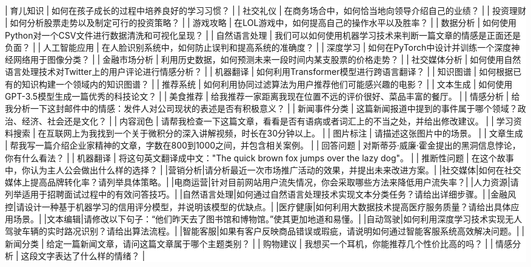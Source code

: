 | 育儿知识                        | 如何在孩子成长的过程中培养良好的学习习惯？                                                                                                                                                                                                                                                                                                                                                                                                                 |
| 社交礼仪                        | 在商务场合中，如何恰当地向领导介绍自己的业绩？                                                                                                                                                                                                                                                                                                                                                                                                             |
| 投资理财                        | 如何分析股票走势以及制定可行的投资策略？                                                                                                                                                                                                                                                                                                                                                                                                                   |
| 游戏攻略                        | 在LOL游戏中，如何提高自己的操作水平以及胜率？                                                                                                                                                                                                                                                                                                                                                                                                              |
| 数据分析                                                 | 如何使用Python对一个CSV文件进行数据清洗和可视化呈现？         |
| 自然语言处理                                             | 我们可以如何使用机器学习技术来判断一篇文章的情感是正面还是负面？ |
| 人工智能应用                                             | 在人脸识别系统中，如何防止误判和提高系统的准确度？           |
| 深度学习                                                 | 如何在PyTorch中设计并训练一个深度神经网络用于图像分类？       |
| 金融市场分析                                             | 利用历史数据，如何预测未来一段时间内某支股票的价格走势？       |
| 社交媒体分析                                             | 如何使用自然语言处理技术对Twitter上的用户评论进行情感分析？   |
| 机器翻译                                                 | 如何利用Transformer模型进行跨语言翻译？                        |
| 知识图谱                                                 | 如何根据已有的知识构建一个领域内的知识图谱？                   |
| 推荐系统                                                 | 如何利用协同过滤算法为用户推荐他们可能感兴趣的电影？           |
| 文本生成                                                 | 如何使用GPT-3.5模型生成一篇优秀的科技论文？                    |
| 美食推荐                           | 给我推荐一家距离我现在位置不远的评价很好、菜品丰富的餐厅。                                                                                    |
| 情感分析                           | 给我分析一下这封邮件中的情感：发件人对公司现状的表述是否有积极意义？                                                                        |
| 新闻事件分类                       | 这篇新闻报道中提到的事件属于哪个领域？政治、经济、社会还是文化？                                                                          |
| 内容润色                           | 请帮我检查一下这篇文章，看看是否有语病或者词汇上的不当之处，并给出修改建议。                                                                    |
| 学习资料搜索                       | 在互联网上为我找到一个关于微积分的深入讲解视频，时长在30分钟以上。                                                                         |
| 图片标注                           | 请描述这张图片中的场景。                                                                                                                |
| 文章生成                           | 帮我写一篇介绍企业家精神的文章，字数在800到1000之间，并包含相关案例。                                                                       |
| 回答问题                           | 对斯蒂芬·威廉·霍金提出的黑洞信息悖论，你有什么看法？                                                                                  |
| 机器翻译                           | 将这句英文翻译成中文："The quick brown fox jumps over the lazy dog"。                                                                         |
| 推断性问题                         | 在这个故事中，你认为主人公会做出什么样的选择？                                                                                            |
|营销分析|请分析最近一次市场推广活动的效果，并提出未来改进方案。|
|社交媒体|如何在社交媒体上提高品牌转化率？请列举具体策略。|
|电商运营|针对目前网站用户流失情况，你会采取哪些方法来降低用户流失率？|
|人力资源|请列举适用于招聘面试过程中的有效问答技巧。|
|自然语言处理|如何通过自然语言处理技术实现文本分类任务？请给出详细步骤。|
|金融风控|请设计一种基于机器学习的信用评分模型，并说明该模型的优缺点。|
|医疗健康|如何利用大数据技术提高医疗服务质量？请给出具体应用场景。|
|文本编辑|请修改以下句子：“他们昨天去了图书馆和博物馆。”使其更加地道和易懂。|
|自动驾驶|如何利用深度学习技术实现无人驾驶车辆的实时路况识别？请给出算法流程。|
|智能客服|如果有客户反映商品错误或瑕疵，请说明如何通过智能客服系统高效解决问题。|
| 新闻分类 | 给定一篇新闻文章，请问这篇文章属于哪个主题类别？ |
| 购物建议 | 我想买一个耳机，你能推荐几个性价比高的吗？ |
| 情感分析 | 这段文字表达了什么样的情绪？ |